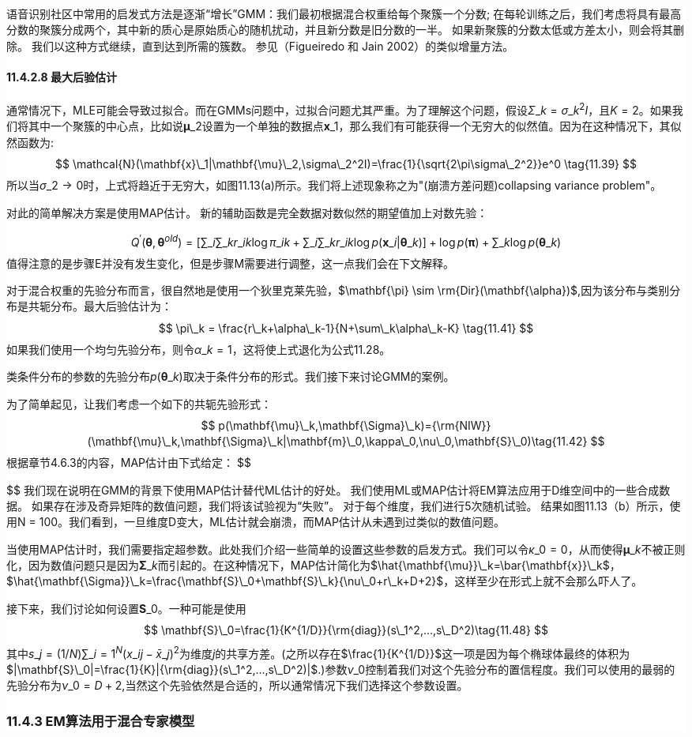语音识别社区中常用的启发式方法是逐渐“增长”GMM：我们最初根据混合权重给每个聚簇一个分数; 在每轮训练之后，我们考虑将具有最高分数的聚簇分成两个，其中新的质心是原始质心的随机扰动，并且新分数是旧分数的一半。 如果新聚簇的分数太低或方差太小，则会将其删除。 我们以这种方式继续，直到达到所需的簇数。 参见（Figueiredo 和 Jain 2002）的类似增量方法。

#### 11.4.2.8 最大后验估计

通常情况下，MLE可能会导致过拟合。而在GMMs问题中，过拟合问题尤其严重。为了理解这个问题，假设$\Sigma\_k=\sigma\_k^2I$，且$K=2$。如果我们将其中一个聚簇的中心点，比如说$\mathbf{\mu}\_2$设置为一个单独的数据点$\mathbf{x}\_1$，那么我们有可能获得一个无穷大的似然值。因为在这种情况下，其似然函数为:
$$
\mathcal{N}(\mathbf{x}\_1|\mathbf{\mu}\_2,\sigma\_2^2I)=\frac{1}{\sqrt{2\pi\sigma\_2^2}}e^0 \tag{11.39}
$$
所以当$\sigma\_2\rightarrow0$时，上式将趋近于无穷大，如图11.13(a)所示。我们将上述现象称之为"(崩溃方差问题)collapsing variance problem"。

对此的简单解决方案是使用MAP估计。 新的辅助函数是完全数据对数似然的期望值加上对数先验：

$$
Q^\prime(\mathbf{\theta},\mathbf{\theta}^{old})=\left[\sum\_i\sum\_kr\_{ik}\log\pi\_{ik}+\sum\_i\sum\_kr\_{ik}\log p(\mathbf{x}\_i|\mathbf{\theta}\_k)\right]+\log p(\mathbf{\pi})+\sum\_k\log p(\mathbf{\theta}\_k) \tag{11.40}
$$
值得注意的是步骤E并没有发生变化，但是步骤M需要进行调整，这一点我们会在下文解释。

对于混合权重的先验分布而言，很自然地是使用一个狄里克莱先验，$\mathbf{\pi} \sim \rm{Dir}(\mathbf{\alpha})$,因为该分布与类别分布是共轭分布。最大后验估计为：
$$
\pi\_k = \frac{r\_k+\alpha\_k-1}{N+\sum\_k\alpha\_k-K} \tag{11.41}
$$
如果我们使用一个均匀先验分布，则令$\alpha\_k=1$，这将使上式退化为公式11.28。

类条件分布的参数的先验分布$p(\mathbf{\theta}\_k)$取决于条件分布的形式。我们接下来讨论GMM的案例。

为了简单起见，让我们考虑一个如下的共轭先验形式：
$$
p(\mathbf{\mu}\_k,\mathbf{\Sigma}\_k)={\rm{NIW}}(\mathbf{\mu}\_k,\mathbf{\Sigma}\_k|\mathbf{m}\_0,\kappa\_0,\nu\_0,\mathbf{S}\_0)\tag{11.42}
$$
根据章节4.6.3的内容，MAP估计由下式给定：
$$

$$
我们现在说明在GMM的背景下使用MAP估计替代ML估计的好处。 我们使用ML或MAP估计将EM算法应用于D维空间中的一些合成数据。 如果存在涉及奇异矩阵的数值问题，我们将该试验视为“失败”。 对于每个维度，我们进行5次随机试验。 结果如图11.13（b）所示，使用N = 100。我们看到，一旦维度D变大，ML估计就会崩溃，而MAP估计从未遇到过类似的数值问题。

当使用MAP估计时，我们需要指定超参数。此处我们介绍一些简单的设置这些参数的启发方式。我们可以令$\kappa\_0=0$，从而使得$\mathbf{\mu}\_k$不被正则化，因为数值问题只是因为$\mathbf{\Sigma}\_k$而引起的。在这种情况下，MAP估计简化为$\hat{\mathbf{\mu}}\_k=\bar{\mathbf{x}}\_k$，$\hat{\mathbf{\Sigma}}\_k=\frac{\mathbf{S}\_0+\mathbf{S}\_k}{\nu\_0+r\_k+D+2}$，这样至少在形式上就不会那么吓人了。

接下来，我们讨论如何设置$\mathbf{S}\_0$。一种可能是使用
$$
\mathbf{S}\_0=\frac{1}{K^{1/D}}{\rm{diag}}(s\_1^2,...,s\_D^2)\tag{11.48}
$$
其中$s\_j=(1/N)\sum\_{i=1}^{N}(x\_{ij}-\bar{x}\_j)^2$为维度$j$的共享方差。(之所以存在$\frac{1}{K^{1/D}}$这一项是因为每个椭球体最终的体积为$|\mathbf{S}\_0|=\frac{1}{K}|{\rm{diag}}(s\_1^2,...,s\_D^2)|$.)参数$\nu\_0$控制着我们对这个先验分布的置信程度。我们可以使用的最弱的先验分布为$\nu\_0=D+2$,当然这个先验依然是合适的，所以通常情况下我们选择这个参数设置。

### 11.4.3 EM算法用于混合专家模型
